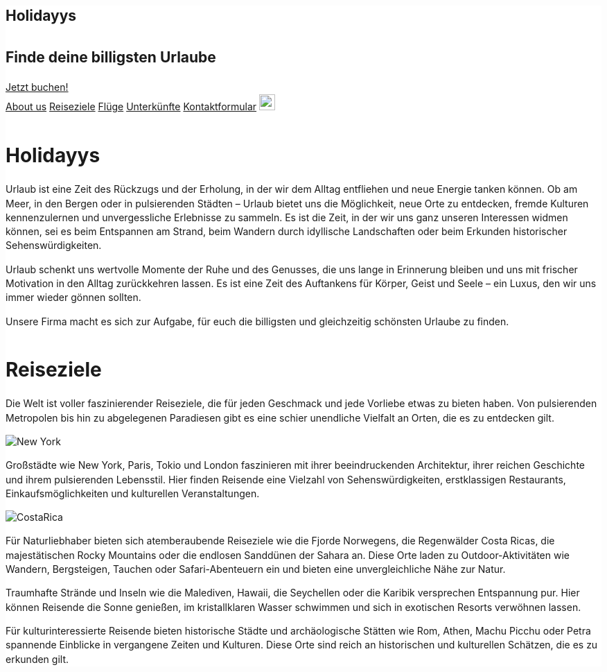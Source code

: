 <!doctype html>
<html>
<head>
<meta charset="utf-8">
<title>Onepager</title>
<link href="scripts/css/style.css" rel="stylesheet" type="text/css">
</head>
<body>

<section id="herosection">
    <div class="hero-content">
        <h1>Holidayys</h1>
        <h2>Finde deine billigsten Urlaube</h2>
        <a href="#section-form" class="hero-button">Jetzt buchen!</a>
    </div>
</section>
<div class="navbar">
  <a href="#aboutus">About us</a>
  <a href="#Reiseziele">Reiseziele</a>
  <a href="#Flüge">Flüge</a>
	<a href="#Unterkünfte">Unterkünfte</a>
	<a href="#Kontaktformular">Kontaktformular</a>
	<a href="https://www.instagram.com/" target="_blank"><img src="bilder/Instagram_icon.png" width="23" height="23" alt=""/></a>
	<a href="https://www.tiktok.com/explore" target="_blank"><img src="bilder/TikTok.png" width="64" height="17" alt=""/></a>
</div>
<div class="main">
<h1><a name="aboutus" id="aboutus"> Holidayys</a></h1>
	
  <p>Urlaub ist eine Zeit des Rückzugs und der Erholung, in der wir dem Alltag entfliehen und neue Energie tanken können. Ob am Meer, in den Bergen oder in pulsierenden Städten – Urlaub bietet uns die Möglichkeit, neue Orte zu entdecken, fremde Kulturen kennenzulernen und unvergessliche Erlebnisse zu sammeln. Es ist die Zeit, in der wir uns ganz unseren Interessen widmen können, sei es beim Entspannen am Strand, beim Wandern durch idyllische Landschaften oder beim Erkunden historischer Sehenswürdigkeiten.&nbsp;</p>
  <p>Urlaub schenkt uns wertvolle Momente der Ruhe und des Genusses, die uns lange in Erinnerung bleiben und uns mit frischer Motivation in den Alltag zurückkehren lassen. Es ist eine Zeit des Auftankens für Körper, Geist und Seele – ein Luxus, den wir uns immer wieder gönnen sollten.</p>
<p>Unsere Firma macht es sich zur Aufgabe, für euch die billigsten und gleichzeitig schönsten Urlaube zu finden.</p>
</div>
<div class="main">
  <h1><a name="Reiseziele" id="Reiseziele">Reiseziele</a></h1>
  <p>Die Welt ist voller faszinierender Reiseziele, die für jeden Geschmack und jede Vorliebe etwas zu bieten haben. Von pulsierenden Metropolen bis hin zu abgelegenen Paradiesen gibt es eine schier unendliche Vielfalt an Orten, die es zu entdecken gilt.</p>
	<img src="bilder/New York.jpg" width="264" height="175" alt="New York" class="bild_rechts"/>
		<p>Großstädte wie New York, Paris, Tokio und London faszinieren mit ihrer beeindruckenden Architektur, ihrer reichen Geschichte und ihrem pulsierenden Lebensstil. Hier finden Reisende eine Vielzahl von Sehenswürdigkeiten, erstklassigen Restaurants, Einkaufsmöglichkeiten und kulturellen Veranstaltungen.</p>
	    <img src="bilder/CostaRica.jpg" width="274" height="182" alt="CostaRica" class="bild_links"/>
<p>
	Für Naturliebhaber bieten sich atemberaubende Reiseziele wie die Fjorde Norwegens, die Regenwälder Costa Ricas, die majestätischen Rocky Mountains oder die endlosen Sanddünen der Sahara an. Diese Orte laden zu Outdoor-Aktivitäten wie Wandern, Bergsteigen, Tauchen oder Safari-Abenteuern ein und bieten eine unvergleichliche Nähe zur Natur.</p>
		<p>Traumhafte Strände und Inseln wie die Malediven, Hawaii, die Seychellen oder die Karibik versprechen Entspannung pur. Hier können Reisende die Sonne genießen, im kristallklaren Wasser schwimmen und sich in exotischen Resorts verwöhnen lassen.</p>
		<p>Für kulturinteressierte Reisende bieten historische Städte und archäologische Stätten wie Rom, Athen, Machu Picchu oder Petra spannende Einblicke in vergangene Zeiten und Kulturen. Diese Orte sind reich an historischen und kulturellen Schätzen, die es zu erkunden gilt.</p>